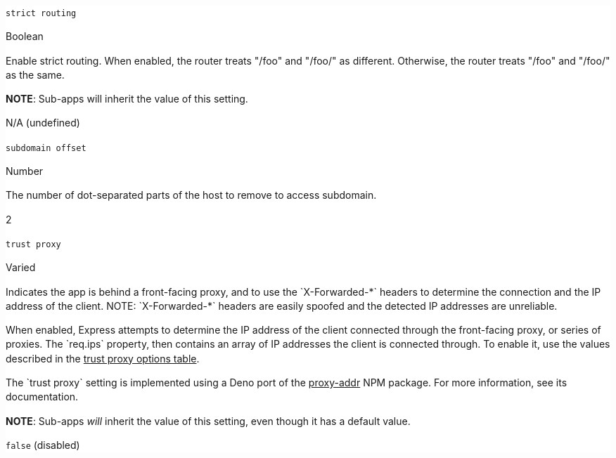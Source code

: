 `strict routing`

</td>
      <td>Boolean</td>
      <td><p>Enable strict routing.
      When enabled, the router treats "/foo" and "/foo/" as different.
      Otherwise, the router treats "/foo" and "/foo/" as the same.</p>
        <p><b>NOTE</b>: Sub-apps will inherit the value of this setting.</p>
      </td>
      <td>N/A (undefined) </td>
    </tr>
    <tr>
  <td markdown="1">

`subdomain offset`

</td>
      <td>Number</td>
      <td><p>The number of dot-separated parts of the host to remove to access subdomain.</p>
      </td>
      <td>2</td>
    </tr>
    <tr>
  <td markdown="1">

`trust proxy`

</td>
      <td>Varied</td>
      <td markdown="1">
      <p>
      Indicates the app is behind a front-facing proxy, and to use the `X-Forwarded-*` headers to determine the connection and the IP address of the client. NOTE: `X-Forwarded-*` headers are easily spoofed and the detected IP addresses are unreliable.
      </p><p>
      When enabled, Express attempts to determine the IP address of the client connected through the front-facing proxy, or series of proxies. The `req.ips` property, then contains an array of IP addresses the client is connected through. To enable it, use the values described in the <a href="#options-for-trust-proxy-setting">trust proxy options table</a>.
    </p><p>
      The `trust proxy` setting is implemented using a Deno port of the <a href="https://www.npmjs.org/package/proxy-addr">proxy-addr</a> NPM package. For more information, see its documentation.
    </p><p>
    <b>NOTE</b>: Sub-apps <i>will</i> inherit the value of this setting, even though it has a default value.
    </p>
      </td>
      <td markdown="1">

`false` (disabled)</td>

</tr>
    <tr>
  <td markdown="1">
